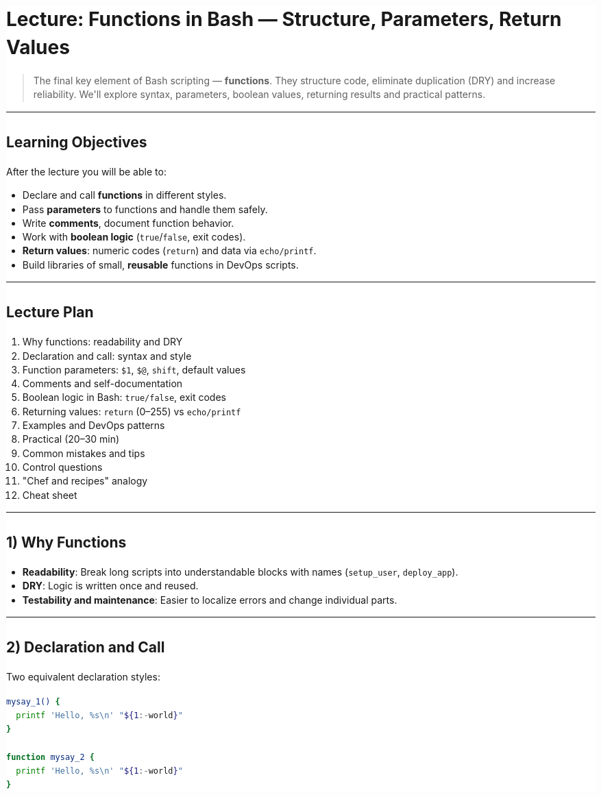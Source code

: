 # Lecture: **Functions in Bash — Structure, Parameters, Return Values**

> The final key element of Bash scripting — **functions**. They structure code, eliminate duplication (DRY) and increase reliability. We'll explore syntax, parameters, boolean values, returning results and practical patterns.

---

## Learning Objectives
After the lecture you will be able to:
- Declare and call **functions** in different styles.
- Pass **parameters** to functions and handle them safely.
- Write **comments**, document function behavior.
- Work with **boolean logic** (`true`/`false`, exit codes).
- **Return values**: numeric codes (`return`) and data via `echo/printf`.
- Build libraries of small, **reusable** functions in DevOps scripts.

---

## Lecture Plan
1. Why functions: readability and DRY
2. Declaration and call: syntax and style
3. Function parameters: `$1`, `$@`, `shift`, default values
4. Comments and self-documentation
5. Boolean logic in Bash: `true/false`, exit codes
6. Returning values: `return` (0–255) vs `echo/printf`
7. Examples and DevOps patterns
8. Practical (20–30 min)
9. Common mistakes and tips
10. Control questions
11. "Chef and recipes" analogy
12. Cheat sheet

---

## 1) Why Functions
- **Readability**: Break long scripts into understandable blocks with names (`setup_user`, `deploy_app`).
- **DRY**: Logic is written once and reused.
- **Testability and maintenance**: Easier to localize errors and change individual parts.

---

## 2) Declaration and Call

Two equivalent declaration styles:
```bash
mysay_1() {
  printf 'Hello, %s\n' "${1:-world}"
}

function mysay_2 {
  printf 'Hello, %s\n' "${1:-world}"
}
```
